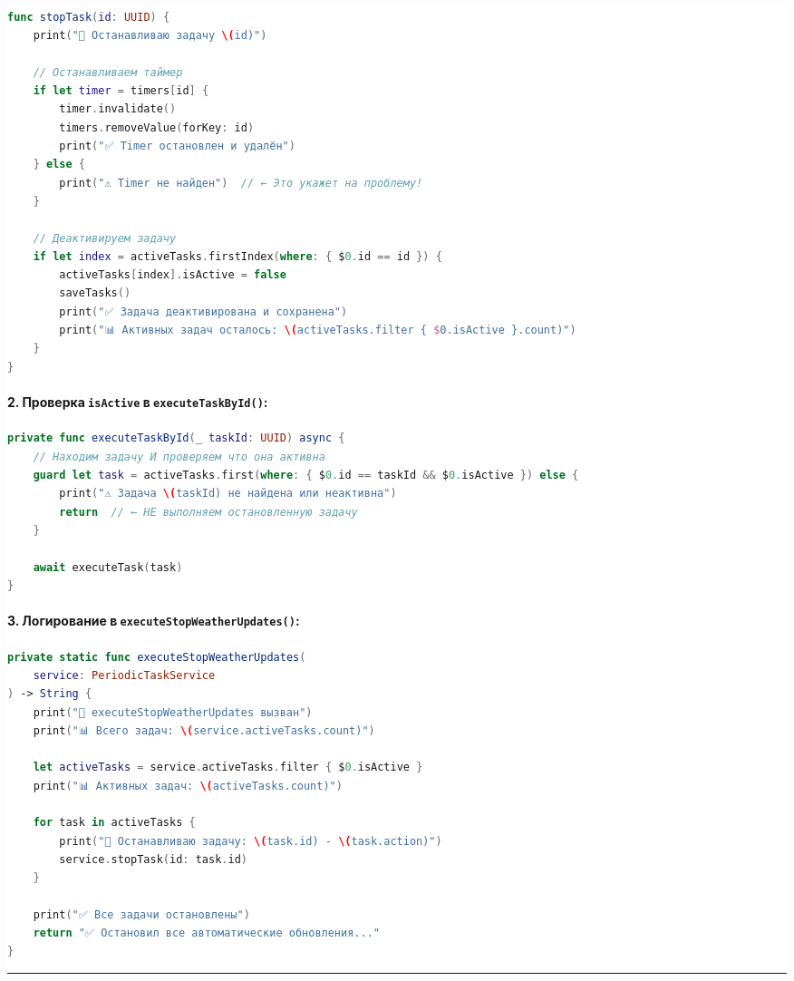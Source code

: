 ```swift
func stopTask(id: UUID) {
    print("🛑 Останавливаю задачу \(id)")

    // Останавливаем таймер
    if let timer = timers[id] {
        timer.invalidate()
        timers.removeValue(forKey: id)
        print("✅ Timer остановлен и удалён")
    } else {
        print("⚠️ Timer не найден")  // ← Это укажет на проблему!
    }

    // Деактивируем задачу
    if let index = activeTasks.firstIndex(where: { $0.id == id }) {
        activeTasks[index].isActive = false
        saveTasks()
        print("✅ Задача деактивирована и сохранена")
        print("📊 Активных задач осталось: \(activeTasks.filter { $0.isActive }.count)")
    }
}
```

#### 2. Проверка `isActive` в `executeTaskById()`:

```swift
private func executeTaskById(_ taskId: UUID) async {
    // Находим задачу И проверяем что она активна
    guard let task = activeTasks.first(where: { $0.id == taskId && $0.isActive }) else {
        print("⚠️ Задача \(taskId) не найдена или неактивна")
        return  // ← НЕ выполняем остановленную задачу
    }

    await executeTask(task)
}
```

#### 3. Логирование в `executeStopWeatherUpdates()`:

```swift
private static func executeStopWeatherUpdates(
    service: PeriodicTaskService
) -> String {
    print("🛑 executeStopWeatherUpdates вызван")
    print("📊 Всего задач: \(service.activeTasks.count)")

    let activeTasks = service.activeTasks.filter { $0.isActive }
    print("📊 Активных задач: \(activeTasks.count)")

    for task in activeTasks {
        print("🛑 Останавливаю задачу: \(task.id) - \(task.action)")
        service.stopTask(id: task.id)
    }

    print("✅ Все задачи остановлены")
    return "✅ Остановил все автоматические обновления..."
}
```

---
